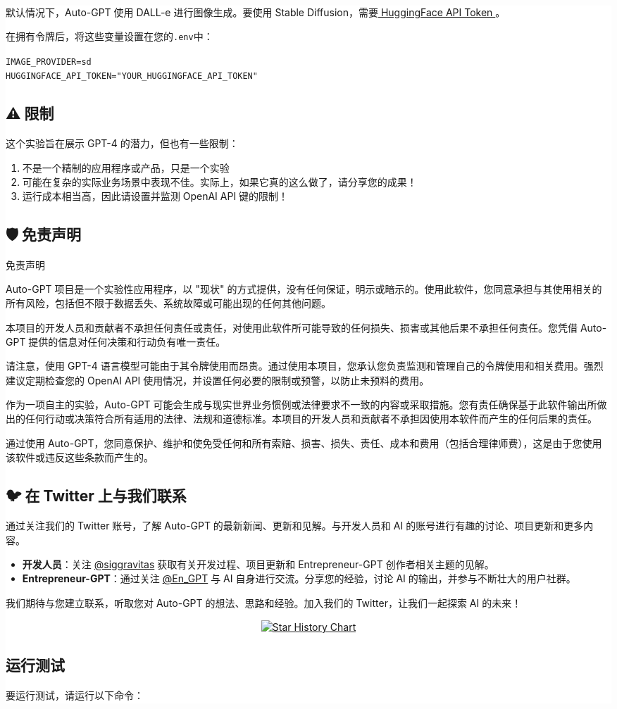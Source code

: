 默认情况下，Auto-GPT 使用 DALL-e 进行图像生成。要使用 Stable Diffusion，需要[ HuggingFace API Token ](https://huggingface.co/settings/tokens)。

在拥有令牌后，将这些变量设置在您的`.env`中：

```
IMAGE_PROVIDER=sd
HUGGINGFACE_API_TOKEN="YOUR_HUGGINGFACE_API_TOKEN"
```

## ⚠️ 限制

这个实验旨在展示 GPT-4 的潜力，但也有一些限制：

1. 不是一个精制的应用程序或产品，只是一个实验
2. 可能在复杂的实际业务场景中表现不佳。实际上，如果它真的这么做了，请分享您的成果！
3. 运行成本相当高，因此请设置并监测 OpenAI API 键的限制！

## 🛡 免责声明

免责声明

Auto-GPT 项目是一个实验性应用程序，以 "现状" 的方式提供，没有任何保证，明示或暗示的。使用此软件，您同意承担与其使用相关的所有风险，包括但不限于数据丢失、系统故障或可能出现的任何其他问题。

本项目的开发人员和贡献者不承担任何责任或责任，对使用此软件所可能导致的任何损失、损害或其他后果不承担任何责任。您凭借 Auto-GPT 提供的信息对任何决策和行动负有唯一责任。

请注意，使用 GPT-4 语言模型可能由于其令牌使用而昂贵。通过使用本项目，您承认您负责监测和管理自己的令牌使用和相关费用。强烈建议定期检查您的 OpenAI API 使用情况，并设置任何必要的限制或预警，以防止未预料的费用。

作为一项自主的实验，Auto-GPT 可能会生成与现实世界业务惯例或法律要求不一致的内容或采取措施。您有责任确保基于此软件输出所做出的任何行动或决策符合所有适用的法律、法规和道德标准。本项目的开发人员和贡献者不承担因使用本软件而产生的任何后果的责任。

通过使用 Auto-GPT，您同意保护、维护和使免受任何和所有索赔、损害、损失、责任、成本和费用（包括合理律师费），这是由于您使用该软件或违反这些条款而产生的。

## 🐦 在 Twitter 上与我们联系

通过关注我们的 Twitter 账号，了解 Auto-GPT 的最新新闻、更新和见解。与开发人员和 AI 的账号进行有趣的讨论、项目更新和更多内容。

- **开发人员**：关注 [@siggravitas](https://twitter.com/siggravitas) 获取有关开发过程、项目更新和 Entrepreneur-GPT 创作者相关主题的见解。
- **Entrepreneur-GPT**：通过关注 [@En_GPT](https://twitter.com/En_GPT) 与 AI 自身进行交流。分享您的经验，讨论 AI 的输出，并参与不断壮大的用户社群。

我们期待与您建立联系，听取您对 Auto-GPT 的想法、思路和经验。加入我们的 Twitter，让我们一起探索 AI 的未来！

<p align="center">
  <a href="https://star-history.com/#Torantulino/auto-gpt&Date">
    <img src="https://api.star-history.com/svg?repos=Torantulino/auto-gpt&type=Date" alt="Star History Chart">
  </a>
</p>

## 运行测试

要运行测试，请运行以下命令：
